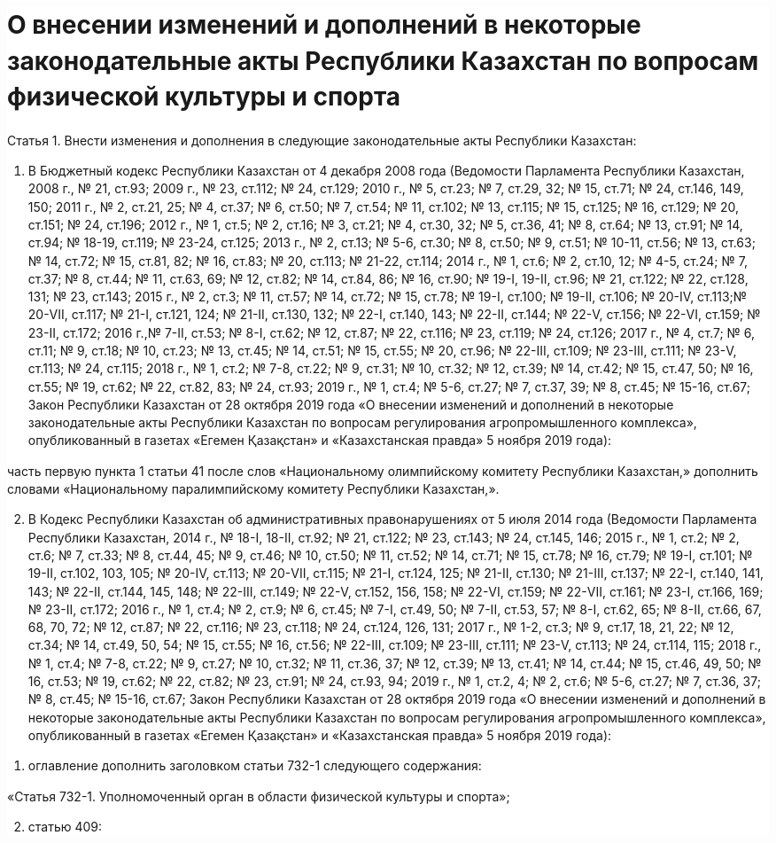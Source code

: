 # О внесении изменений и дополнений в некоторые законодательные акты Республики Казахстан по вопросам физической культуры и спорта

Статья 1. Внести изменения и дополнения в следующие законодательные акты Республики Казахстан:

1. В Бюджетный кодекс Республики Казахстан от 4 декабря 2008 года (Ведомости Парламента Республики Казахстан, 2008 г., № 21, ст.93; 2009 г., № 23, ст.112; № 24, ст.129; 2010 г., № 5, ст.23; № 7, ст.29, 32; № 15, ст.71; № 24, ст.146, 149, 150; 2011 г., № 2, ст.21, 25; № 4, ст.37; № 6, ст.50; № 7, ст.54; № 11, ст.102; № 13, ст.115; № 15, ст.125; № 16, ст.129; № 20, ст.151; № 24, ст.196; 2012 г., № 1, ст.5; № 2, ст.16; № 3, ст.21; № 4, ст.30, 32; № 5, ст.36, 41; № 8, ст.64; № 13, ст.91; № 14, ст.94; № 18-19, ст.119; № 23-24, ст.125; 2013 г., № 2, ст.13; № 5-6, ст.30; № 8, ст.50; № 9, ст.51; № 10-11, ст.56; № 13, ст.63; № 14, ст.72; № 15, ст.81, 82; № 16, ст.83; № 20, ст.113; № 21-22, ст.114; 2014 г., № 1, ст.6; № 2, ст.10, 12; № 4-5, ст.24; № 7, ст.37; № 8, ст.44; № 11, ст.63, 69; № 12, ст.82; № 14, ст.84, 86; № 16, ст.90; № 19-I, 19-II, ст.96; № 21, ст.122; № 22, ст.128, 131; № 23, ст.143; 2015 г., № 2, ст.3; № 11, ст.57; № 14, ст.72; № 15, ст.78; № 19-I, ст.100; № 19-II, ст.106; № 20-IV, ст.113;№ 20-VII, ст.117; № 21-I, ст.121, 124; № 21-II, ст.130, 132; № 22-I, ст.140, 143; № 22-ІІ, ст.144; № 22-V, ст.156; № 22-VI, ст.159; № 23-II, ст.172; 2016 г.,№ 7-II, ст.53; № 8-I, ст.62; № 12, ст.87; № 22, cт.116; № 23, cт.119; № 24, cт.126; 2017 г., № 4, ст.7; № 6, ст.11; № 9, ст.18; № 10, ст.23; № 13, ст.45; № 14, ст.51; № 15, ст.55; № 20, ст.96; № 22-III, ст.109; № 23-III, ст.111; № 23-V, ст.113; № 24, ст.115; 2018 г., № 1, ст.2; № 7-8, ст.22; № 9, ст.31; № 10, ст.32; № 12, ст.39; № 14, ст.42; № 15, ст.47, 50; № 16, ст.55; № 19, ст.62; № 22, ст.82, 83; № 24, ст.93; 2019 г., № 1, ст.4; № 5-6, ст.27; № 7, ст.37, 39; № 8, ст.45; № 15-16, ст.67; Закон Республики Казахстан от 28 октября 2019 года «О внесении изменений и дополнений в некоторые законодательные акты Республики Казахстан по вопросам регулирования агропромышленного комплекса», опубликованный в газетах «Егемен Қазақстан» и «Казахстанская правда» 5 ноября 2019 года):

часть первую пункта 1 статьи 41 после слов «Национальному олимпийскому комитету Республики Казахстан,» дополнить словами «Национальному паралимпийскому комитету Республики Казахстан,».

2. В Кодекс Республики Казахстан об административных правонарушениях от 5 июля 2014 года (Ведомости Парламента Республики Казахстан, 2014 г., № 18-I, 18-II, ст.92; № 21, ст.122; № 23, ст.143; № 24, ст.145, 146; 2015 г., № 1, ст.2; № 2, ст.6; № 7, ст.33; № 8, ст.44, 45; № 9, ст.46; № 10, ст.50; № 11, ст.52; № 14, ст.71; № 15, ст.78; № 16, ст.79; № 19-I, ст.101; № 19-II, ст.102, 103, 105; № 20-IV, ст.113; № 20-VII, ст.115; № 21-I, ст.124, 125; № 21-II, ст.130; № 21-III, ст.137; № 22-I, ст.140, 141, 143; № 22-II, ст.144, 145, 148; № 22-III, ст.149; № 22-V, ст.152, 156, 158; № 22-VI, ст.159; № 22-VII, ст.161; № 23-I, ст.166, 169; № 23-II, ст.172; 2016 г., № 1, ст.4; № 2, ст.9; № 6, ст.45; № 7-I, ст.49, 50; № 7-II, ст.53, 57; № 8-I, ст.62, 65; № 8-II, ст.66, 67, 68, 70, 72; № 12, ст.87; № 22, cт.116; № 23, cт.118; № 24, cт.124, 126, 131; 2017 г., № 1-2, ст.3; № 9, ст.17, 18, 21, 22; № 12, ст.34; № 14, ст.49, 50, 54; № 15, ст.55; № 16, ст.56; № 22-III, ст.109; № 23-III, ст.111; № 23-V, ст.113; № 24, ст.114, 115; 2018 г., № 1, ст.4; № 7-8, ст.22; № 9, ст.27; № 10, ст.32; № 11, ст.36, 37; № 12, ст.39; № 13, ст.41; № 14, ст.44; № 15, ст.46, 49, 50; № 16, ст.53; № 19, ст.62; № 22, ст.82; № 23, ст.91; № 24, ст.93, 94; 2019 г., № 1, ст.2, 4; № 2, ст.6; № 5-6, ст.27; № 7, ст.36, 37; № 8, ст.45; № 15-16, ст.67; Закон Республики Казахстан от 28 октября 2019 года «О внесении изменений и дополнений в некоторые законодательные акты Республики Казахстан по вопросам регулирования агропромышленного комплекса», опубликованный в газетах «Егемен Қазақстан» и «Казахстанская правда» 5 ноября 2019 года):

1) оглавление дополнить заголовком статьи 732-1 следующего содержания:

«Статья 732-1. Уполномоченный орган в области физической культуры и спорта»;

2) статью 409:
